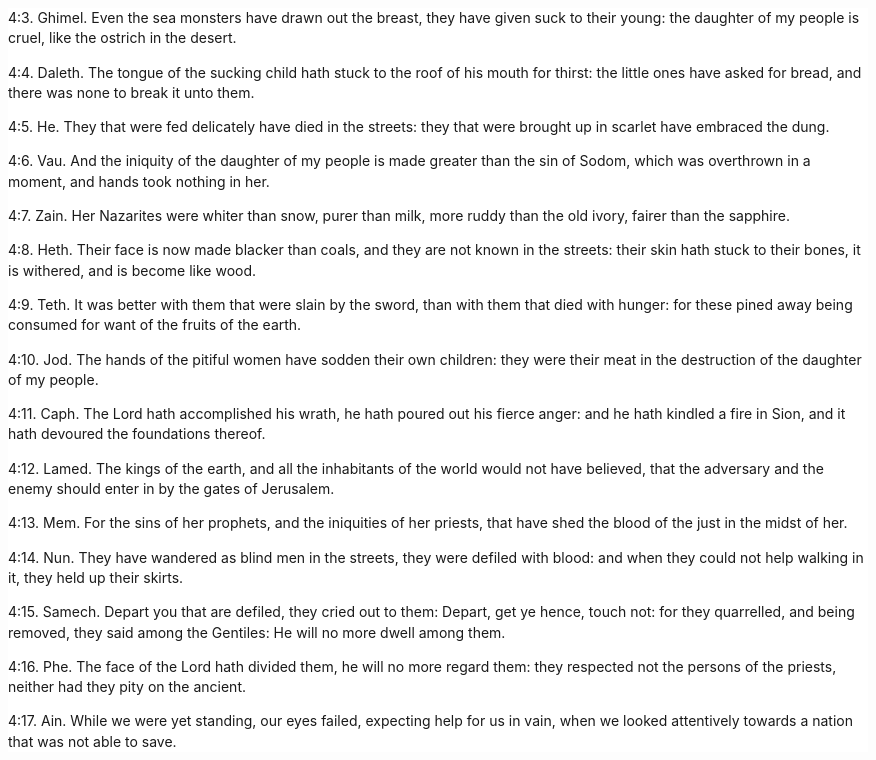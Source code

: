 4:3. Ghimel. Even the sea monsters have drawn out the breast, they have
given suck to their young: the daughter of my people is cruel, like the
ostrich in the desert.

4:4. Daleth. The tongue of the sucking child hath stuck to the roof of
his mouth for thirst: the little ones have asked for bread, and there
was none to break it unto them.

4:5. He. They that were fed delicately have died in the streets: they
that were brought up in scarlet have embraced the dung.

4:6. Vau. And the iniquity of the daughter of my people is made greater
than the sin of Sodom, which was overthrown in a moment, and hands took
nothing in her.

4:7. Zain. Her Nazarites were whiter than snow, purer than milk, more
ruddy than the old ivory, fairer than the sapphire.

4:8. Heth. Their face is now made blacker than coals, and they are not
known in the streets: their skin hath stuck to their bones, it is
withered, and is become like wood.

4:9. Teth. It was better with them that were slain by the sword, than
with them that died with hunger: for these pined away being consumed
for want of the fruits of the earth.

4:10. Jod. The hands of the pitiful women have sodden their own
children: they were their meat in the destruction of the daughter of my
people.

4:11. Caph. The Lord hath accomplished his wrath, he hath poured out
his fierce anger: and he hath kindled a fire in Sion, and it hath
devoured the foundations thereof.

4:12. Lamed. The kings of the earth, and all the inhabitants of the
world would not have believed, that the adversary and the enemy should
enter in by the gates of Jerusalem.

4:13. Mem. For the sins of her prophets, and the iniquities of her
priests, that have shed the blood of the just in the midst of her.

4:14. Nun. They have wandered as blind men in the streets, they were
defiled with blood: and when they could not help walking in it, they
held up their skirts.

4:15. Samech. Depart you that are defiled, they cried out to them:
Depart, get ye hence, touch not: for they quarrelled, and being
removed, they said among the Gentiles: He will no more dwell among
them.

4:16. Phe. The face of the Lord hath divided them, he will no more
regard them: they respected not the persons of the priests, neither had
they pity on the ancient.

4:17. Ain. While we were yet standing, our eyes failed, expecting help
for us in vain, when we looked attentively towards a nation that was
not able to save.
